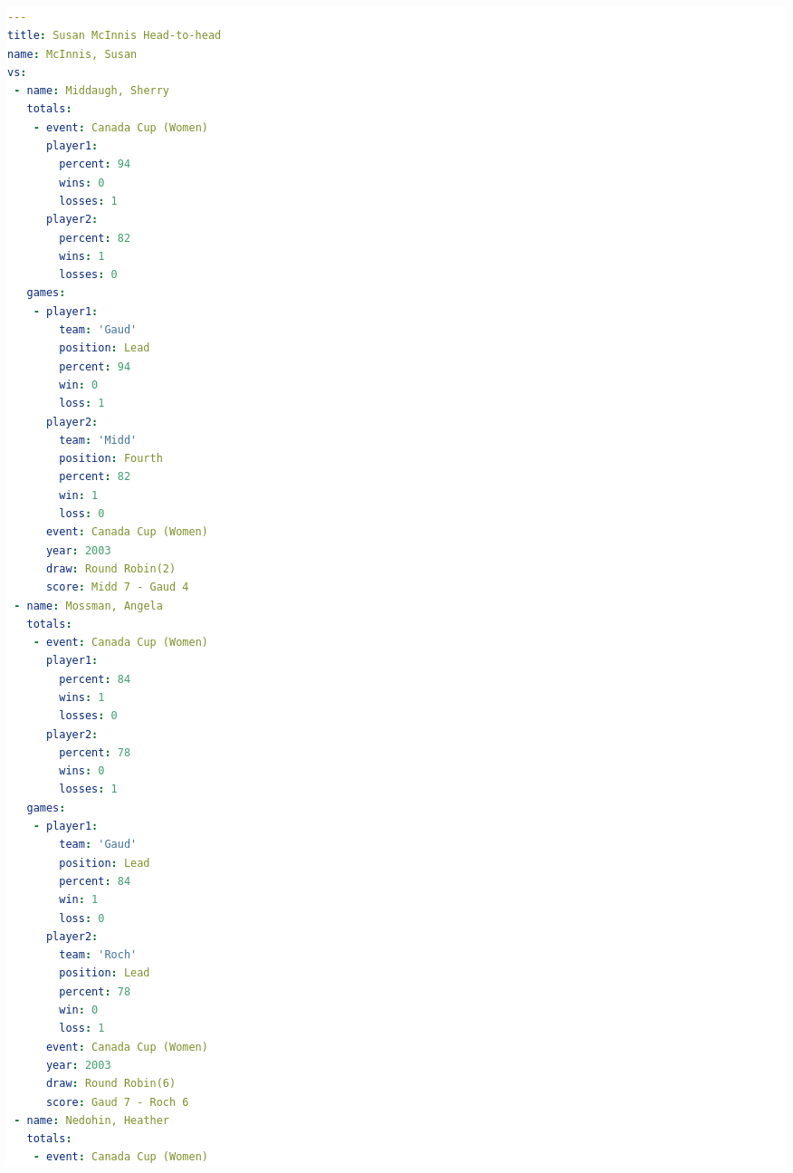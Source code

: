 ```yaml
---
title: Susan McInnis Head-to-head
name: McInnis, Susan
vs:
 - name: Middaugh, Sherry
   totals:
    - event: Canada Cup (Women)
      player1:
        percent: 94
        wins: 0
        losses: 1
      player2:
        percent: 82
        wins: 1
        losses: 0
   games:
    - player1:
        team: 'Gaud'
        position: Lead
        percent: 94
        win: 0
        loss: 1
      player2:
        team: 'Midd'
        position: Fourth
        percent: 82
        win: 1
        loss: 0
      event: Canada Cup (Women)
      year: 2003
      draw: Round Robin(2)
      score: Midd 7 - Gaud 4
 - name: Mossman, Angela
   totals:
    - event: Canada Cup (Women)
      player1:
        percent: 84
        wins: 1
        losses: 0
      player2:
        percent: 78
        wins: 0
        losses: 1
   games:
    - player1:
        team: 'Gaud'
        position: Lead
        percent: 84
        win: 1
        loss: 0
      player2:
        team: 'Roch'
        position: Lead
        percent: 78
        win: 0
        loss: 1
      event: Canada Cup (Women)
      year: 2003
      draw: Round Robin(6)
      score: Gaud 7 - Roch 6
 - name: Nedohin, Heather
   totals:
    - event: Canada Cup (Women)
```